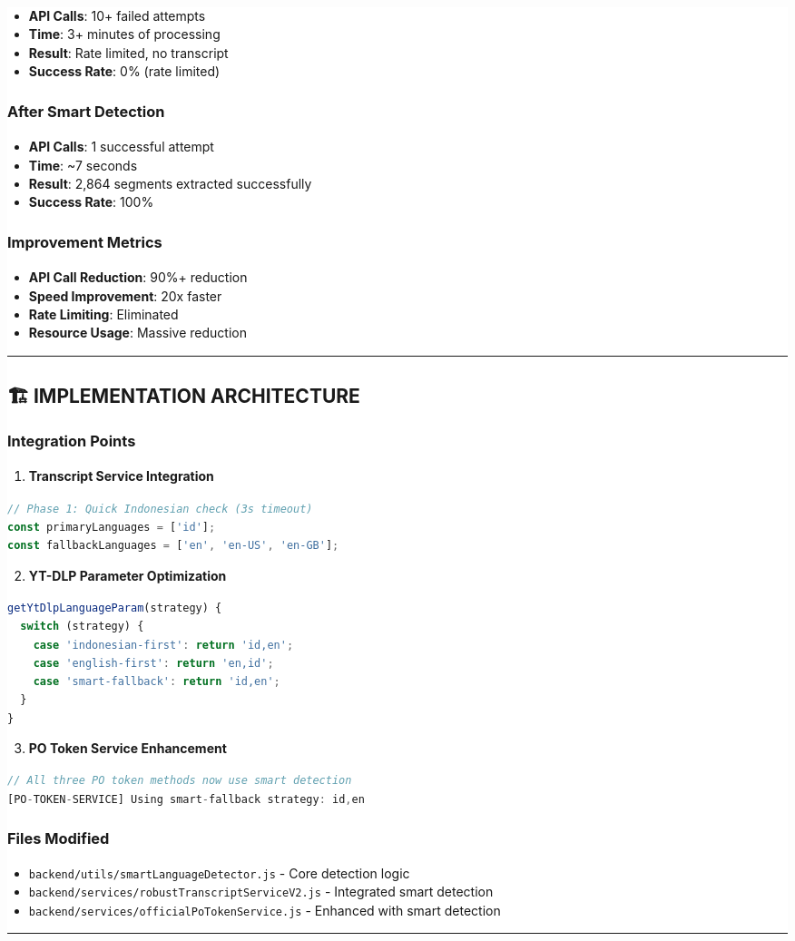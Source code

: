 - **API Calls**: 10+ failed attempts
- **Time**: 3+ minutes of processing
- **Result**: Rate limited, no transcript
- **Success Rate**: 0% (rate limited)

### **After Smart Detection**

- **API Calls**: 1 successful attempt
- **Time**: ~7 seconds
- **Result**: 2,864 segments extracted successfully
- **Success Rate**: 100%

### **Improvement Metrics**

- **API Call Reduction**: 90%+ reduction
- **Speed Improvement**: 20x faster
- **Rate Limiting**: Eliminated
- **Resource Usage**: Massive reduction

---

## 🏗️ **IMPLEMENTATION ARCHITECTURE**

### **Integration Points**

1. **Transcript Service Integration**

```javascript
// Phase 1: Quick Indonesian check (3s timeout)
const primaryLanguages = ['id'];
const fallbackLanguages = ['en', 'en-US', 'en-GB'];
```

2. **YT-DLP Parameter Optimization**

```javascript
getYtDlpLanguageParam(strategy) {
  switch (strategy) {
    case 'indonesian-first': return 'id,en';
    case 'english-first': return 'en,id';
    case 'smart-fallback': return 'id,en';
  }
}
```

3. **PO Token Service Enhancement**

```javascript
// All three PO token methods now use smart detection
[PO-TOKEN-SERVICE] Using smart-fallback strategy: id,en
```

### **Files Modified**

- `backend/utils/smartLanguageDetector.js` - Core detection logic
- `backend/services/robustTranscriptServiceV2.js` - Integrated smart detection
- `backend/services/officialPoTokenService.js` - Enhanced with smart detection

---